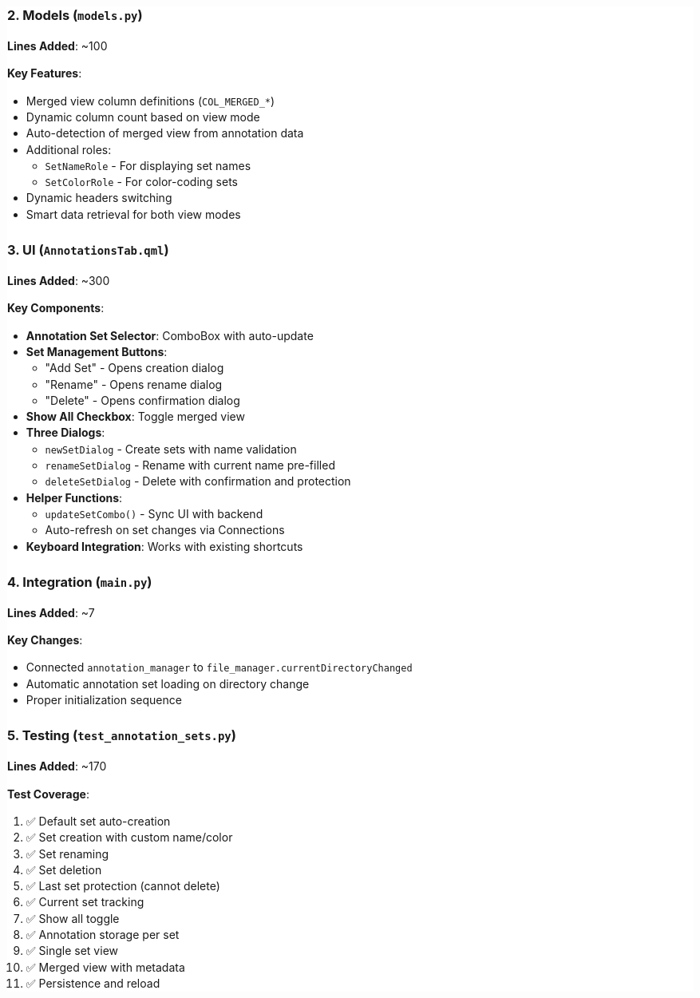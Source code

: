 ### 2. Models (`models.py`)

**Lines Added**: ~100

**Key Features**:
- Merged view column definitions (`COL_MERGED_*`)
- Dynamic column count based on view mode
- Auto-detection of merged view from annotation data
- Additional roles:
  - `SetNameRole` - For displaying set names
  - `SetColorRole` - For color-coding sets
- Dynamic headers switching
- Smart data retrieval for both view modes

### 3. UI (`AnnotationsTab.qml`)

**Lines Added**: ~300

**Key Components**:
- **Annotation Set Selector**: ComboBox with auto-update
- **Set Management Buttons**:
  - "Add Set" - Opens creation dialog
  - "Rename" - Opens rename dialog
  - "Delete" - Opens confirmation dialog
- **Show All Checkbox**: Toggle merged view
- **Three Dialogs**:
  - `newSetDialog` - Create sets with name validation
  - `renameSetDialog` - Rename with current name pre-filled
  - `deleteSetDialog` - Delete with confirmation and protection
- **Helper Functions**:
  - `updateSetCombo()` - Sync UI with backend
  - Auto-refresh on set changes via Connections
- **Keyboard Integration**: Works with existing shortcuts

### 4. Integration (`main.py`)

**Lines Added**: ~7

**Key Changes**:
- Connected `annotation_manager` to `file_manager.currentDirectoryChanged`
- Automatic annotation set loading on directory change
- Proper initialization sequence

### 5. Testing (`test_annotation_sets.py`)

**Lines Added**: ~170

**Test Coverage**:
1. ✅ Default set auto-creation
2. ✅ Set creation with custom name/color
3. ✅ Set renaming
4. ✅ Set deletion
5. ✅ Last set protection (cannot delete)
6. ✅ Current set tracking
7. ✅ Show all toggle
8. ✅ Annotation storage per set
9. ✅ Single set view
10. ✅ Merged view with metadata
11. ✅ Persistence and reload
